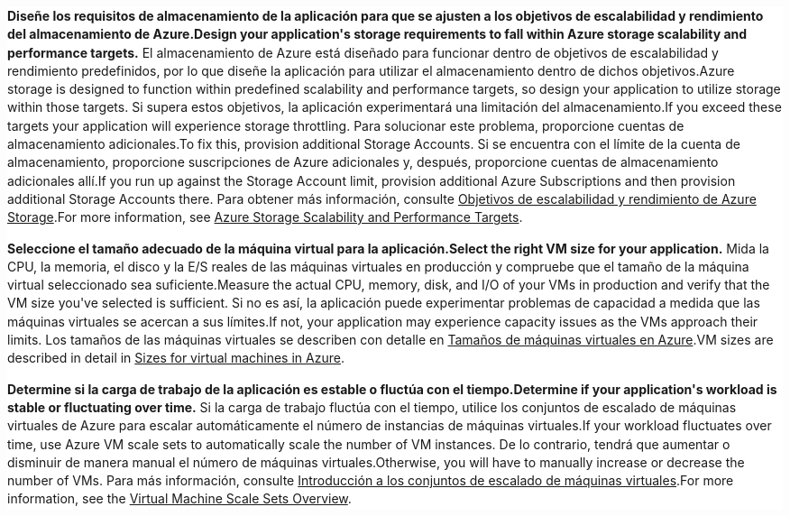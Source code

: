 <span data-ttu-id="fea1a-269">**Diseñe los requisitos de almacenamiento de la aplicación para que se ajusten a los objetivos de escalabilidad y rendimiento del almacenamiento de Azure.**</span><span class="sxs-lookup"><span data-stu-id="fea1a-269">**Design your application's storage requirements to fall within Azure storage scalability and performance targets.**</span></span> <span data-ttu-id="fea1a-270">El almacenamiento de Azure está diseñado para funcionar dentro de objetivos de escalabilidad y rendimiento predefinidos, por lo que diseñe la aplicación para utilizar el almacenamiento dentro de dichos objetivos.</span><span class="sxs-lookup"><span data-stu-id="fea1a-270">Azure storage is designed to function within predefined scalability and performance targets, so design your application to utilize storage within those targets.</span></span> <span data-ttu-id="fea1a-271">Si supera estos objetivos, la aplicación experimentará una limitación del almacenamiento.</span><span class="sxs-lookup"><span data-stu-id="fea1a-271">If you exceed these targets your application will experience storage throttling.</span></span> <span data-ttu-id="fea1a-272">Para solucionar este problema, proporcione cuentas de almacenamiento adicionales.</span><span class="sxs-lookup"><span data-stu-id="fea1a-272">To fix this, provision additional Storage Accounts.</span></span> <span data-ttu-id="fea1a-273">Si se encuentra con el límite de la cuenta de almacenamiento, proporcione suscripciones de Azure adicionales y, después, proporcione cuentas de almacenamiento adicionales allí.</span><span class="sxs-lookup"><span data-stu-id="fea1a-273">If you run up against the Storage Account limit, provision additional Azure Subscriptions and then provision additional Storage Accounts there.</span></span> <span data-ttu-id="fea1a-274">Para obtener más información, consulte [Objetivos de escalabilidad y rendimiento de Azure Storage](/azure/storage/storage-scalability-targets/).</span><span class="sxs-lookup"><span data-stu-id="fea1a-274">For more information, see [Azure Storage Scalability and Performance Targets](/azure/storage/storage-scalability-targets/).</span></span>

<span data-ttu-id="fea1a-275">**Seleccione el tamaño adecuado de la máquina virtual para la aplicación.**</span><span class="sxs-lookup"><span data-stu-id="fea1a-275">**Select the right VM size for your application.**</span></span> <span data-ttu-id="fea1a-276">Mida la CPU, la memoria, el disco y la E/S reales de las máquinas virtuales en producción y compruebe que el tamaño de la máquina virtual seleccionado sea suficiente.</span><span class="sxs-lookup"><span data-stu-id="fea1a-276">Measure the actual CPU, memory, disk, and I/O of your VMs in production and verify that the VM size you've selected is sufficient.</span></span> <span data-ttu-id="fea1a-277">Si no es así, la aplicación puede experimentar problemas de capacidad a medida que las máquinas virtuales se acercan a sus límites.</span><span class="sxs-lookup"><span data-stu-id="fea1a-277">If not, your application may experience capacity issues as the VMs approach their limits.</span></span> <span data-ttu-id="fea1a-278">Los tamaños de las máquinas virtuales se describen con detalle en [Tamaños de máquinas virtuales en Azure](/azure/virtual-machines/virtual-machines-windows-sizes/?toc=%2fazure%2fvirtual-machines%2fwindows%2ftoc.json).</span><span class="sxs-lookup"><span data-stu-id="fea1a-278">VM sizes are described in detail in [Sizes for virtual machines in Azure](/azure/virtual-machines/virtual-machines-windows-sizes/?toc=%2fazure%2fvirtual-machines%2fwindows%2ftoc.json).</span></span>

<span data-ttu-id="fea1a-279">**Determine si la carga de trabajo de la aplicación es estable o fluctúa con el tiempo.**</span><span class="sxs-lookup"><span data-stu-id="fea1a-279">**Determine if your application's workload is stable or fluctuating over time.**</span></span> <span data-ttu-id="fea1a-280">Si la carga de trabajo fluctúa con el tiempo, utilice los conjuntos de escalado de máquinas virtuales de Azure para escalar automáticamente el número de instancias de máquinas virtuales.</span><span class="sxs-lookup"><span data-stu-id="fea1a-280">If your workload fluctuates over time, use Azure VM scale sets to automatically scale the number of VM instances.</span></span> <span data-ttu-id="fea1a-281">De lo contrario, tendrá que aumentar o disminuir de manera manual el número de máquinas virtuales.</span><span class="sxs-lookup"><span data-stu-id="fea1a-281">Otherwise, you will have to manually increase or decrease the number of VMs.</span></span> <span data-ttu-id="fea1a-282">Para más información, consulte [Introducción a los conjuntos de escalado de máquinas virtuales](/azure/virtual-machine-scale-sets/virtual-machine-scale-sets-overview/).</span><span class="sxs-lookup"><span data-stu-id="fea1a-282">For more information, see the [Virtual Machine Scale Sets Overview](/azure/virtual-machine-scale-sets/virtual-machine-scale-sets-overview/).</span></span>
